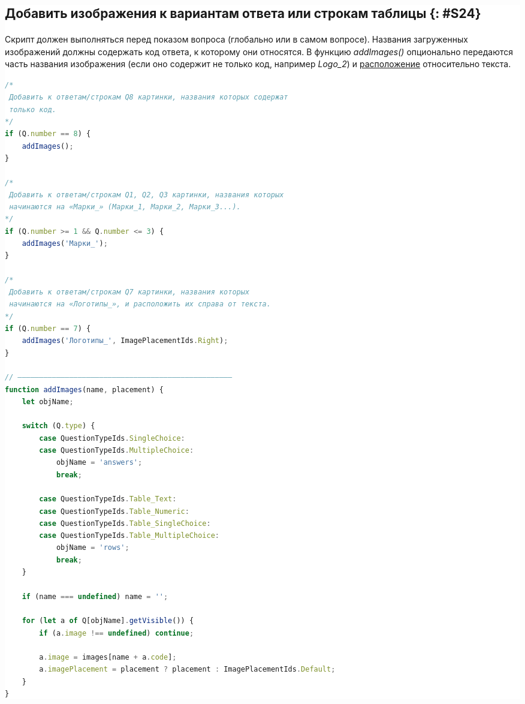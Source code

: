 ## Добавить изображения к вариантам ответа или строкам таблицы {: #S24}

Скрипт должен выполняться перед показом вопроса (глобально или в самом вопросе). Названия загруженных изображений должны содержать код ответа, к которому они относятся. В функцию *addImages()* опционально передаются часть названия изображения (если оно содержит не только код, например *Logo_2*) и [расположение](2002.md#imageplacement) относительно текста.

```js
/*
 Добавить к ответам/строкам Q8 картинки, названия которых содержат
 только код.
*/
if (Q.number == 8) {
    addImages();
}

/*
 Добавить к ответам/строкам Q1, Q2, Q3 картинки, названия которых
 начинаются на «Марки_» (Марки_1, Марки_2, Марки_3...).
*/
if (Q.number >= 1 && Q.number <= 3) {
    addImages('Марки_');
}

/*
 Добавить к ответам/строкам Q7 картинки, названия которых
 начинаются на «Логотипы_», и расположить их справа от текста.
*/
if (Q.number == 7) {
    addImages('Логотипы_', ImagePlacementIds.Right);
}

// ––––––––––––––––––––––––––––––––––––––––––––––––––
function addImages(name, placement) {
    let objName;

    switch (Q.type) {
        case QuestionTypeIds.SingleChoice:
        case QuestionTypeIds.MultipleChoice:
            objName = 'answers';
            break;

        case QuestionTypeIds.Table_Text:
        case QuestionTypeIds.Table_Numeric:
        case QuestionTypeIds.Table_SingleChoice:
        case QuestionTypeIds.Table_MultipleChoice:
            objName = 'rows';
            break;
    }

    if (name === undefined) name = '';

    for (let a of Q[objName].getVisible()) {
        if (a.image !== undefined) continue;

        a.image = images[name + a.code];
        a.imagePlacement = placement ? placement : ImagePlacementIds.Default;
    }
}
```
